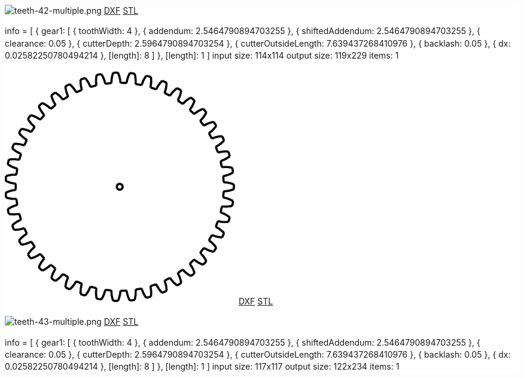 
![teeth-42-multiple.png](teeth-42-multiple.png) [DXF](teeth-42-multiple.dxf) [STL](teeth-42-multiple.stl)

info = [ { gear1: 
     [ { toothWidth: 4 },
       { addendum: 2.5464790894703255 },
       { shiftedAddendum: 2.5464790894703255 },
       { clearance: 0.05 },
       { cutterDepth: 2.5964790894703254 },
       { cutterOutsideLength: 7.639437268410976 },
       { backlash: 0.05 },
       { dx: 0.02582250780494214 },
       [length]: 8 ] },
  [length]: 1 ]
input size:  114x114
output size: 119x229
items: 1

![teeth-43.png](teeth-43.png) [DXF](teeth-43.dxf) [STL](teeth-43.stl)


![teeth-43-multiple.png](teeth-43-multiple.png) [DXF](teeth-43-multiple.dxf) [STL](teeth-43-multiple.stl)

info = [ { gear1: 
     [ { toothWidth: 4 },
       { addendum: 2.5464790894703255 },
       { shiftedAddendum: 2.5464790894703255 },
       { clearance: 0.05 },
       { cutterDepth: 2.5964790894703254 },
       { cutterOutsideLength: 7.639437268410976 },
       { backlash: 0.05 },
       { dx: 0.02582250780494214 },
       [length]: 8 ] },
  [length]: 1 ]
input size:  117x117
output size: 122x234
items: 1
